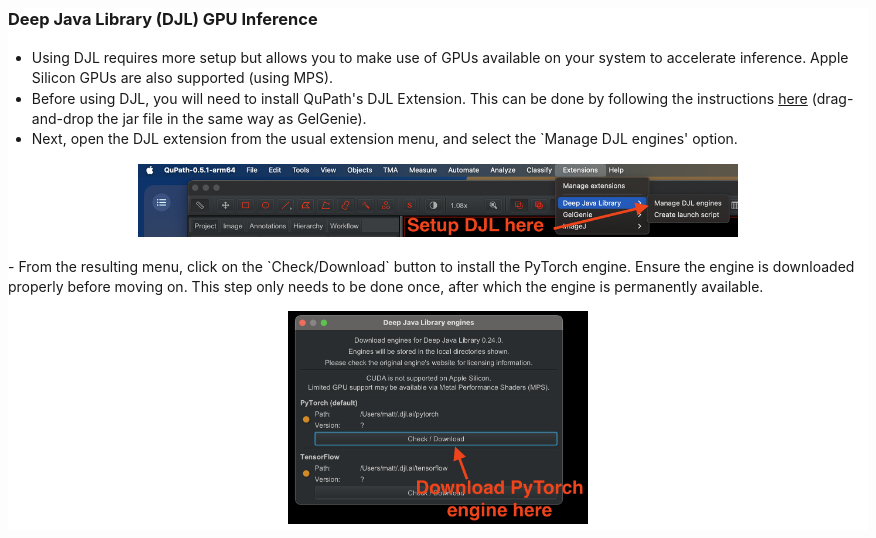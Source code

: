 ### Deep Java Library (DJL) GPU Inference
- Using DJL requires more setup but allows you to make use of GPUs available on your system to accelerate inference.  Apple Silicon GPUs are also supported (using MPS).
- Before using DJL, you will need to install QuPath's DJL Extension.  This can be done by following the instructions [here](https://github.com/qupath/qupath-extension-djl) (drag-and-drop the jar file in the same way as GelGenie).
- Next, open the DJL extension from the usual extension menu, and select the `Manage DJL engines' option.
<p align="center">
<img src="./screenshots/djl_setup.png" alt="How to open DJL extension" width="600">
</p>
- From the resulting menu, click on the `Check/Download` button to install the PyTorch engine.  Ensure the engine is downloaded properly before moving on.  This step only needs to be done once, after which the engine is permanently available.
<p align="center">
<img src="./screenshots/djl_download_1.png" alt="Downloading PyTorch engine" width="300">